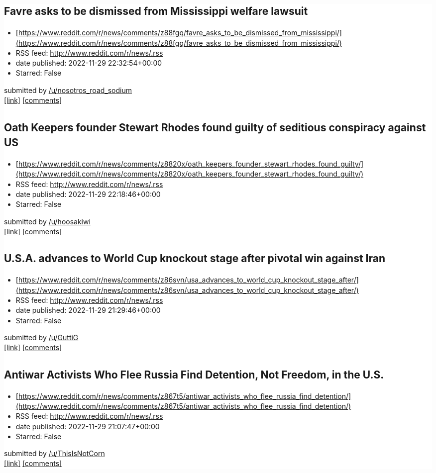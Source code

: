## Favre asks to be dismissed from Mississippi welfare lawsuit
 - [https://www.reddit.com/r/news/comments/z88fgq/favre_asks_to_be_dismissed_from_mississippi/](https://www.reddit.com/r/news/comments/z88fgq/favre_asks_to_be_dismissed_from_mississippi/)
 - RSS feed: http://www.reddit.com/r/news/.rss
 - date published: 2022-11-29 22:32:54+00:00
 - Starred: False

&#32; submitted by &#32; <a href="https://www.reddit.com/user/nosotros_road_sodium"> /u/nosotros_road_sodium </a> <br /> <span><a href="https://apnews.com/article/college-football-nfl-entertainment-sports-ee951e95e1ca9324edbeed3f8ac3e00e">[link]</a></span> &#32; <span><a href="https://www.reddit.com/r/news/comments/z88fgq/favre_asks_to_be_dismissed_from_mississippi/">[comments]</a></span>

## Oath Keepers founder Stewart Rhodes found guilty of seditious conspiracy against US
 - [https://www.reddit.com/r/news/comments/z8820x/oath_keepers_founder_stewart_rhodes_found_guilty/](https://www.reddit.com/r/news/comments/z8820x/oath_keepers_founder_stewart_rhodes_found_guilty/)
 - RSS feed: http://www.reddit.com/r/news/.rss
 - date published: 2022-11-29 22:18:46+00:00
 - Starred: False

&#32; submitted by &#32; <a href="https://www.reddit.com/user/hoosakiwi"> /u/hoosakiwi </a> <br /> <span><a href="https://www.independent.co.uk/news/world/americas/crime/oath-keepers-verdict-stewart-rhodes-trial-b2231436.html">[link]</a></span> &#32; <span><a href="https://www.reddit.com/r/news/comments/z8820x/oath_keepers_founder_stewart_rhodes_found_guilty/">[comments]</a></span>

## U.S.A. advances to World Cup knockout stage after pivotal win against Iran
 - [https://www.reddit.com/r/news/comments/z86svn/usa_advances_to_world_cup_knockout_stage_after/](https://www.reddit.com/r/news/comments/z86svn/usa_advances_to_world_cup_knockout_stage_after/)
 - RSS feed: http://www.reddit.com/r/news/.rss
 - date published: 2022-11-29 21:29:46+00:00
 - Starred: False

&#32; submitted by &#32; <a href="https://www.reddit.com/user/GuttiG"> /u/GuttiG </a> <br /> <span><a href="https://www.cbsnews.com/news/world-cup-usa-iran-score-updates/">[link]</a></span> &#32; <span><a href="https://www.reddit.com/r/news/comments/z86svn/usa_advances_to_world_cup_knockout_stage_after/">[comments]</a></span>

## Antiwar Activists Who Flee Russia Find Detention, Not Freedom, in the U.S.
 - [https://www.reddit.com/r/news/comments/z867t5/antiwar_activists_who_flee_russia_find_detention/](https://www.reddit.com/r/news/comments/z867t5/antiwar_activists_who_flee_russia_find_detention/)
 - RSS feed: http://www.reddit.com/r/news/.rss
 - date published: 2022-11-29 21:07:47+00:00
 - Starred: False

&#32; submitted by &#32; <a href="https://www.reddit.com/user/ThisIsNotCorn"> /u/ThisIsNotCorn </a> <br /> <span><a href="https://www.nytimes.com/2022/11/28/us/russian-activists-asylum.html?unlocked_article_code=k3giHdzYwcnNKgdiUFYKVMhPDMNFjO7MJobV7d9ydZthd9f2ndSbS7cVKHLhhbV30b-e8nyIfvSYt5DSyRvgXxcDM9qNqw6OgavbMfWTgX35ovPYB6PNGFceO5HU1es06tS7wD0tVv5svbebSTKeRWyXL5Y5M8Fe8ShAStWwucRrYWnozw_YGigokVBI20ribGtpLHPSqlB5fv2GB7nM7tUtK2_WWaEq8U3AE1QiItJbuuhkAB4S97SnaPBT7RDgq4t84rph-yjPzIqWcBI5YePg5n_5GKabbA-oL4PNeN2OAwr33rWN76tS2X54T0kMxCNSuFMvj9v0iuJ1dw&amp;smid=share-url">[link]</a></span> &#32; <span><a href="https://www.reddit.com/r/news/comments/z867t5/antiwar_activists_who_flee_russia_find_detention/">[comments]</a></span>
